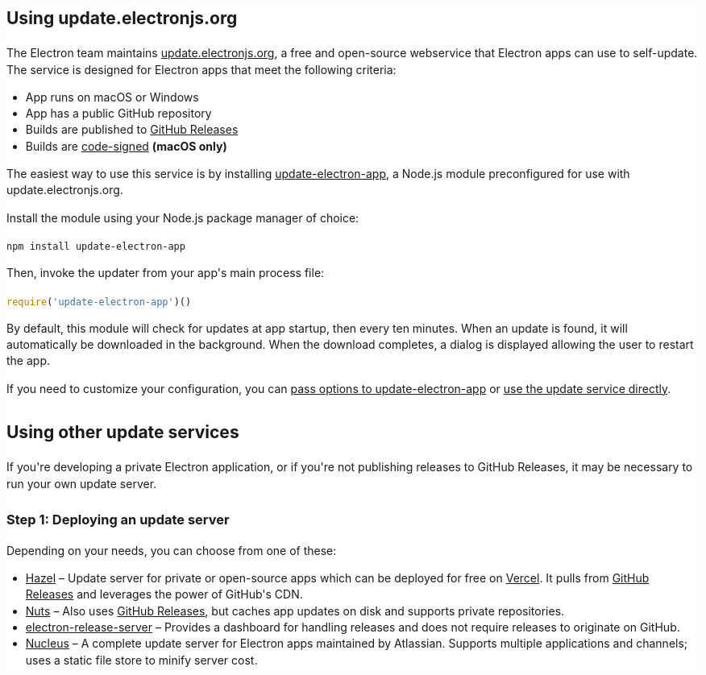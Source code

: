 ## Using update.electronjs.org

The Electron team maintains [update.electronjs.org][], a free and open-source
webservice that Electron apps can use to self-update. The service is designed
for Electron apps that meet the following criteria:

- App runs on macOS or Windows
- App has a public GitHub repository
- Builds are published to [GitHub Releases][gh-releases]
- Builds are [code-signed](latest/tutorial/code-signing.md) **(macOS only)**

The easiest way to use this service is by installing [update-electron-app][],
a Node.js module preconfigured for use with update.electronjs.org.

Install the module using your Node.js package manager of choice:

```sh npm2yarn
npm install update-electron-app
```

Then, invoke the updater from your app's main process file:

```js title="main.js" @ts-nocheck
require('update-electron-app')()
```

By default, this module will check for updates at app startup, then every ten
minutes. When an update is found, it will automatically be downloaded in the background.
When the download completes, a dialog is displayed allowing the user to restart the app.

If you need to customize your configuration, you can
[pass options to update-electron-app][update-electron-app]
or
[use the update service directly][update.electronjs.org].

## Using other update services

If you're developing a private Electron application, or if you're not
publishing releases to GitHub Releases, it may be necessary to run your own
update server.

### Step 1: Deploying an update server

Depending on your needs, you can choose from one of these:

- [Hazel][hazel] – Update server for private or open-source apps which can be
  deployed for free on [Vercel][vercel]. It pulls from [GitHub Releases][gh-releases]
  and leverages the power of GitHub's CDN.
- [Nuts][nuts] – Also uses [GitHub Releases][gh-releases], but caches app
  updates on disk and supports private repositories.
- [electron-release-server][electron-release-server] – Provides a dashboard for
  handling releases and does not require releases to originate on GitHub.
- [Nucleus][nucleus] – A complete update server for Electron apps maintained by
  Atlassian. Supports multiple applications and channels; uses a static file store
  to minify server cost.


[vercel]: https://vercel.com
[hazel]: https://github.com/vercel/hazel
[nuts]: https://github.com/GitbookIO/nuts
[gh-releases]: https://docs.github.com/en/repositories/releasing-projects-on-github/managing-releases-in-a-repository#creating-a-release
[electron-release-server]: https://github.com/ArekSredzki/electron-release-server
[nucleus]: https://github.com/atlassian/nucleus
[update.electronjs.org]: https://github.com/electron/update.electronjs.org
[update-electron-app]: https://github.com/electron/update-electron-app